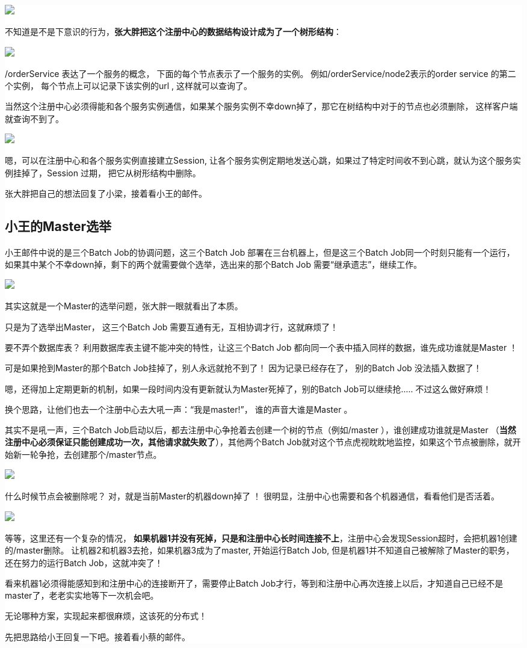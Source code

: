 
![](https://java-tutorial.oss-cn-shanghai.aliyuncs.com/640.webp)

不知道是不是下意识的行为，**张大胖把这个注册中心的数据结构设计成为了一个树形结构**：


![](https://java-tutorial.oss-cn-shanghai.aliyuncs.com/640.webp)

/orderService 表达了一个服务的概念， 下面的每个节点表示了一个服务的实例。 例如/orderService/node2表示的order service 的第二个实例， 每个节点上可以记录下该实例的url , 这样就可以查询了。

当然这个注册中心必须得能和各个服务实例通信，如果某个服务实例不幸down掉了，那它在树结构中对于的节点也必须删除， 这样客户端就查询不到了。


![](https://java-tutorial.oss-cn-shanghai.aliyuncs.com/20230407205952.png)

嗯，可以在注册中心和各个服务实例直接建立Session, 让各个服务实例定期地发送心跳，如果过了特定时间收不到心跳，就认为这个服务实例挂掉了，Session 过期， 把它从树形结构中删除。

张大胖把自己的想法回复了小梁，接着看小王的邮件。

## 小王的Master选举

小王邮件中说的是三个Batch Job的协调问题，这三个Batch Job 部署在三台机器上，但是这三个Batch Job同一个时刻只能有一个运行，如果其中某个不幸down掉，剩下的两个就需要做个选举，选出来的那个Batch Job 需要“继承遗志”，继续工作。


![](https://java-tutorial.oss-cn-shanghai.aliyuncs.com/640.webp)

其实这就是一个Master的选举问题，张大胖一眼就看出了本质。

只是为了选举出Master， 这三个Batch Job 需要互通有无，互相协调才行，这就麻烦了！

要不弄个数据库表？ 利用数据库表主键不能冲突的特性，让这三个Batch Job 都向同一个表中插入同样的数据，谁先成功谁就是Master ！

可是如果抢到Master的那个Batch Job挂掉了，别人永远就抢不到了！ 因为记录已经存在了， 别的Batch Job 没法插入数据了！

嗯，还得加上定期更新的机制，如果一段时间内没有更新就认为Master死掉了，别的Batch Job可以继续抢..... 不过这么做好麻烦！

换个思路，让他们也去一个注册中心去大吼一声：“我是master!”， 谁的声音大谁是Master 。

其实不是吼一声，三个Batch Job启动以后，都去注册中心争抢着去创建一个树的节点（例如/master ），谁创建成功谁就是Master （**当然注册中心必须保证只能创建成功一次，其他请求就失败了**），其他两个Batch Job就对这个节点虎视眈眈地监控，如果这个节点被删除，就开始新一轮争抢，去创建那个/master节点。


![](https://java-tutorial.oss-cn-shanghai.aliyuncs.com/20230407210038.png)

什么时候节点会被删除呢？ 对，就是当前Master的机器down掉了 ！ 很明显，注册中心也需要和各个机器通信，看看他们是否活着。


![](https://java-tutorial.oss-cn-shanghai.aliyuncs.com/20230407210049.png)

等等，这里还有一个复杂的情况， **如果机器1并没有死掉，只是和注册中心长时间连接不上**，注册中心会发现Session超时，会把机器1创建的/master删除。 让机器2和机器3去抢，如果机器3成为了master, 开始运行Batch Job, 但是机器1并不知道自己被解除了Master的职务， 还在努力的运行Batch Job，这就冲突了！

看来机器1必须得能感知到和注册中心的连接断开了，需要停止Batch Job才行，等到和注册中心再次连接上以后，才知道自己已经不是master了，老老实实地等下一次机会吧。

无论哪种方案，实现起来都很麻烦，这该死的分布式！

先把思路给小王回复一下吧。接着看小蔡的邮件。
